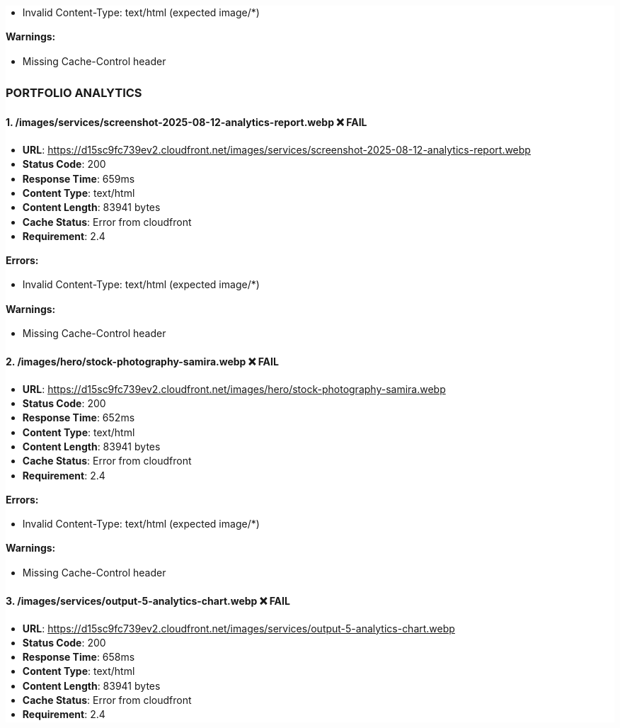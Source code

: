 - Invalid Content-Type: text/html (expected image/\*)

**Warnings:**

- Missing Cache-Control header

### PORTFOLIO ANALYTICS

#### 1. /images/services/screenshot-2025-08-12-analytics-report.webp ❌ FAIL

- **URL**:
  https://d15sc9fc739ev2.cloudfront.net/images/services/screenshot-2025-08-12-analytics-report.webp
- **Status Code**: 200
- **Response Time**: 659ms
- **Content Type**: text/html
- **Content Length**: 83941 bytes
- **Cache Status**: Error from cloudfront
- **Requirement**: 2.4

**Errors:**

- Invalid Content-Type: text/html (expected image/\*)

**Warnings:**

- Missing Cache-Control header

#### 2. /images/hero/stock-photography-samira.webp ❌ FAIL

- **URL**:
  https://d15sc9fc739ev2.cloudfront.net/images/hero/stock-photography-samira.webp
- **Status Code**: 200
- **Response Time**: 652ms
- **Content Type**: text/html
- **Content Length**: 83941 bytes
- **Cache Status**: Error from cloudfront
- **Requirement**: 2.4

**Errors:**

- Invalid Content-Type: text/html (expected image/\*)

**Warnings:**

- Missing Cache-Control header

#### 3. /images/services/output-5-analytics-chart.webp ❌ FAIL

- **URL**:
  https://d15sc9fc739ev2.cloudfront.net/images/services/output-5-analytics-chart.webp
- **Status Code**: 200
- **Response Time**: 658ms
- **Content Type**: text/html
- **Content Length**: 83941 bytes
- **Cache Status**: Error from cloudfront
- **Requirement**: 2.4
